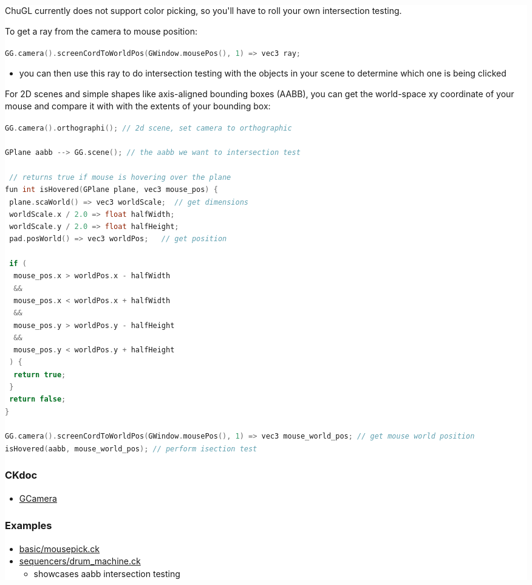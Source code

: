 ChuGL currently does not support color picking, so you'll have to roll your own intersection testing.

To get a ray from the camera to mouse position:

```c
GG.camera().screenCordToWorldPos(GWindow.mousePos(), 1) => vec3 ray;
```

- you can then use this ray to do intersection testing with the objects in your scene to determine which one is being clicked

For 2D scenes and simple shapes like axis-aligned bounding boxes (AABB), you can get the world-space xy coordinate of your mouse and compare it with with the extents of your bounding box:

```c
GG.camera().orthographi(); // 2d scene, set camera to orthographic

GPlane aabb --> GG.scene(); // the aabb we want to intersection test

 // returns true if mouse is hovering over the plane
fun int isHovered(GPlane plane, vec3 mouse_pos) {
 plane.scaWorld() => vec3 worldScale;  // get dimensions
 worldScale.x / 2.0 => float halfWidth;
 worldScale.y / 2.0 => float halfHeight;
 pad.posWorld() => vec3 worldPos;   // get position

 if (
  mouse_pos.x > worldPos.x - halfWidth 
  && 
  mouse_pos.x < worldPos.x + halfWidth 
  && 
  mouse_pos.y > worldPos.y - halfHeight 
  && 
  mouse_pos.y < worldPos.y + halfHeight
 ) {
  return true;
 }
 return false;
}

GG.camera().screenCordToWorldPos(GWindow.mousePos(), 1) => vec3 mouse_world_pos; // get mouse world position
isHovered(aabb, mouse_world_pos); // perform isection test
```

### CKdoc 

- [GCamera](https://chuck.stanford.edu/chugl/api/chugl-ggens.html#GCamera)

### Examples 

- [basic/mousepick.ck](https://chuck.stanford.edu/chugl/examples/basic/mousepick.ck)
- [sequencers/drum_machine.ck](https://chuck.stanford.edu/chugl/examples/sequencers/drum_machine.ck)
  - showcases aabb intersection testing
